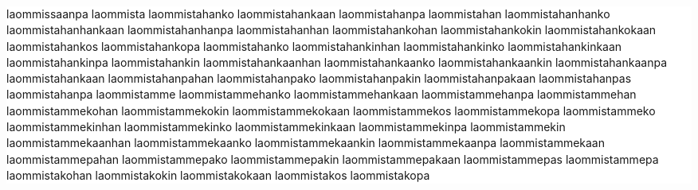 laommissaanpa
laommista
laommistahanko
laommistahankaan
laommistahanpa
laommistahan
laommistahanhanko
laommistahanhankaan
laommistahanhanpa
laommistahanhan
laommistahankohan
laommistahankokin
laommistahankokaan
laommistahankos
laommistahankopa
laommistahanko
laommistahankinhan
laommistahankinko
laommistahankinkaan
laommistahankinpa
laommistahankin
laommistahankaanhan
laommistahankaanko
laommistahankaankin
laommistahankaanpa
laommistahankaan
laommistahanpahan
laommistahanpako
laommistahanpakin
laommistahanpakaan
laommistahanpas
laommistahanpa
laommistamme
laommistammehanko
laommistammehankaan
laommistammehanpa
laommistammehan
laommistammekohan
laommistammekokin
laommistammekokaan
laommistammekos
laommistammekopa
laommistammeko
laommistammekinhan
laommistammekinko
laommistammekinkaan
laommistammekinpa
laommistammekin
laommistammekaanhan
laommistammekaanko
laommistammekaankin
laommistammekaanpa
laommistammekaan
laommistammepahan
laommistammepako
laommistammepakin
laommistammepakaan
laommistammepas
laommistammepa
laommistakohan
laommistakokin
laommistakokaan
laommistakos
laommistakopa